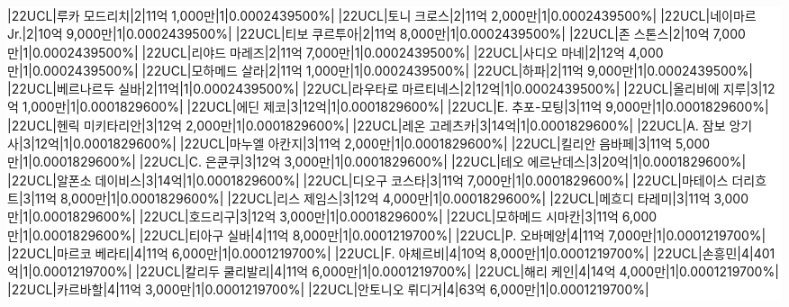|22UCL|루카 모드리치|2|11억 1,000만|1|0.0002439500%|
|22UCL|토니 크로스|2|11억 2,000만|1|0.0002439500%|
|22UCL|네이마르 Jr.|2|10억 9,000만|1|0.0002439500%|
|22UCL|티보 쿠르투아|2|11억 8,000만|1|0.0002439500%|
|22UCL|존 스톤스|2|10억 7,000만|1|0.0002439500%|
|22UCL|리야드 마레즈|2|11억 7,000만|1|0.0002439500%|
|22UCL|사디오 마네|2|12억 4,000만|1|0.0002439500%|
|22UCL|모하메드 살라|2|11억 1,000만|1|0.0002439500%|
|22UCL|하파|2|11억 9,000만|1|0.0002439500%|
|22UCL|베르나르두 실바|2|11억|1|0.0002439500%|
|22UCL|라우타로 마르티네스|2|12억|1|0.0002439500%|
|22UCL|올리비에 지루|3|12억 1,000만|1|0.0001829600%|
|22UCL|에딘 제코|3|12억|1|0.0001829600%|
|22UCL|E. 추포-모팅|3|11억 9,000만|1|0.0001829600%|
|22UCL|헨릭 미키타리안|3|12억 2,000만|1|0.0001829600%|
|22UCL|레온 고레츠카|3|14억|1|0.0001829600%|
|22UCL|A. 잠보 앙기사|3|12억|1|0.0001829600%|
|22UCL|마누엘 아칸지|3|11억 2,000만|1|0.0001829600%|
|22UCL|킬리안 음바페|3|11억 5,000만|1|0.0001829600%|
|22UCL|C. 은쿤쿠|3|12억 3,000만|1|0.0001829600%|
|22UCL|테오 에르난데스|3|20억|1|0.0001829600%|
|22UCL|알폰소 데이비스|3|14억|1|0.0001829600%|
|22UCL|디오구 코스타|3|11억 7,000만|1|0.0001829600%|
|22UCL|마테이스 더리흐트|3|11억 8,000만|1|0.0001829600%|
|22UCL|리스 제임스|3|12억 4,000만|1|0.0001829600%|
|22UCL|메흐디 타레미|3|11억 3,000만|1|0.0001829600%|
|22UCL|호드리구|3|12억 3,000만|1|0.0001829600%|
|22UCL|모하메드 시마칸|3|11억 6,000만|1|0.0001829600%|
|22UCL|티아구 실바|4|11억 8,000만|1|0.0001219700%|
|22UCL|P. 오바메양|4|11억 7,000만|1|0.0001219700%|
|22UCL|마르코 베라티|4|11억 6,000만|1|0.0001219700%|
|22UCL|F. 아체르비|4|10억 8,000만|1|0.0001219700%|
|22UCL|손흥민|4|401억|1|0.0001219700%|
|22UCL|칼리두 쿨리발리|4|11억 6,000만|1|0.0001219700%|
|22UCL|해리 케인|4|14억 4,000만|1|0.0001219700%|
|22UCL|카르바할|4|11억 3,000만|1|0.0001219700%|
|22UCL|안토니오 뤼디거|4|63억 6,000만|1|0.0001219700%|